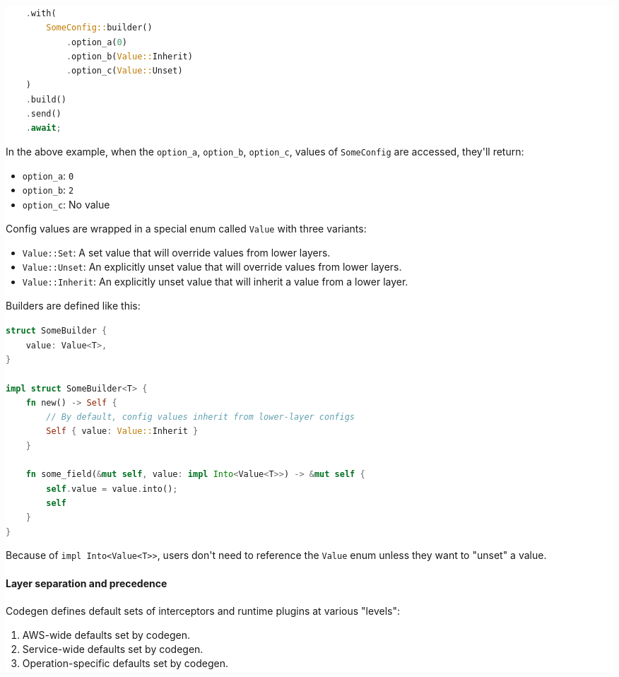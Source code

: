 ```rust
    .with(
        SomeConfig::builder()
            .option_a(0)
            .option_b(Value::Inherit)
            .option_c(Value::Unset)
    )
    .build()
    .send()
    .await;
```

In the above example, when the `option_a`, `option_b`, `option_c`, values of `SomeConfig` are accessed, they'll return:

- `option_a`: `0`
- `option_b`: `2`
- `option_c`: No value

Config values are wrapped in a special enum called `Value` with three variants:

- `Value::Set`: A set value that will override values from lower layers.
- `Value::Unset`: An explicitly unset value that will override values from lower layers.
- `Value::Inherit`: An explicitly unset value that will inherit a value from a lower layer.

Builders are defined like this:

```rust
struct SomeBuilder {
    value: Value<T>,
}

impl struct SomeBuilder<T> {
    fn new() -> Self {
        // By default, config values inherit from lower-layer configs
        Self { value: Value::Inherit }
    }

    fn some_field(&mut self, value: impl Into<Value<T>>) -> &mut self {
        self.value = value.into();
        self
    }
}
```

Because of `impl Into<Value<T>>`, users don't need to reference the `Value` enum unless they want to "unset" a value.

#### Layer separation and precedence

Codegen defines default sets of interceptors and runtime plugins at various "levels":

1. AWS-wide defaults set by codegen.
1. Service-wide defaults set by codegen.
1. Operation-specific defaults set by codegen.
